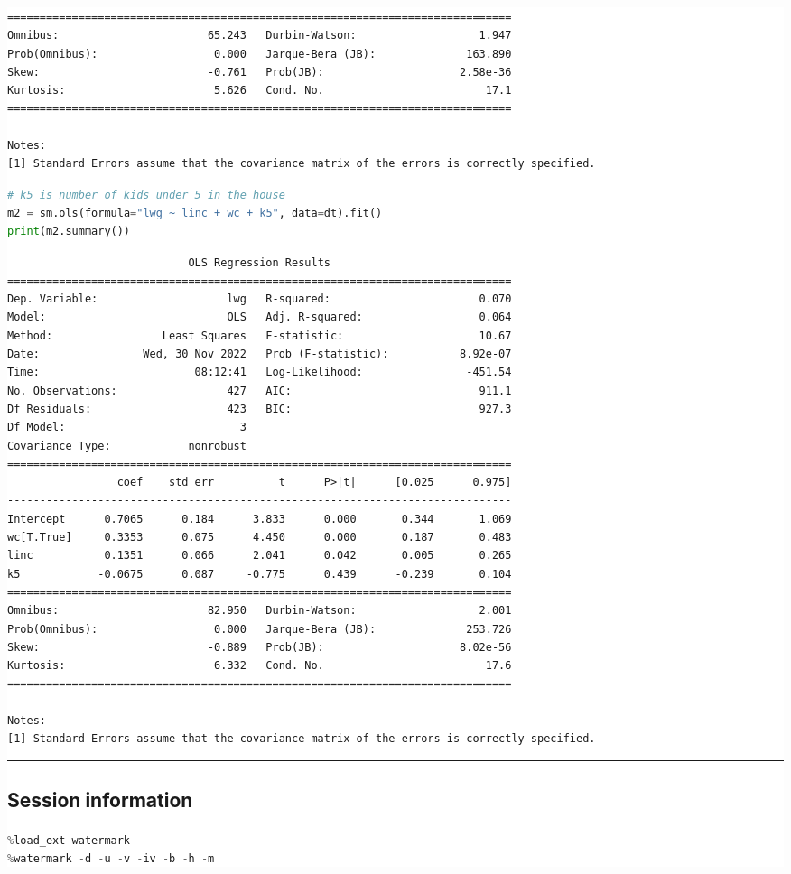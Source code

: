     ==============================================================================
    Omnibus:                       65.243   Durbin-Watson:                   1.947
    Prob(Omnibus):                  0.000   Jarque-Bera (JB):              163.890
    Skew:                          -0.761   Prob(JB):                     2.58e-36
    Kurtosis:                       5.626   Cond. No.                         17.1
    ==============================================================================

    Notes:
    [1] Standard Errors assume that the covariance matrix of the errors is correctly specified.



```python
# k5 is number of kids under 5 in the house
m2 = sm.ols(formula="lwg ~ linc + wc + k5", data=dt).fit()
print(m2.summary())
```

                                OLS Regression Results
    ==============================================================================
    Dep. Variable:                    lwg   R-squared:                       0.070
    Model:                            OLS   Adj. R-squared:                  0.064
    Method:                 Least Squares   F-statistic:                     10.67
    Date:                Wed, 30 Nov 2022   Prob (F-statistic):           8.92e-07
    Time:                        08:12:41   Log-Likelihood:                -451.54
    No. Observations:                 427   AIC:                             911.1
    Df Residuals:                     423   BIC:                             927.3
    Df Model:                           3
    Covariance Type:            nonrobust
    ==============================================================================
                     coef    std err          t      P>|t|      [0.025      0.975]
    ------------------------------------------------------------------------------
    Intercept      0.7065      0.184      3.833      0.000       0.344       1.069
    wc[T.True]     0.3353      0.075      4.450      0.000       0.187       0.483
    linc           0.1351      0.066      2.041      0.042       0.005       0.265
    k5            -0.0675      0.087     -0.775      0.439      -0.239       0.104
    ==============================================================================
    Omnibus:                       82.950   Durbin-Watson:                   2.001
    Prob(Omnibus):                  0.000   Jarque-Bera (JB):              253.726
    Skew:                          -0.889   Prob(JB):                     8.02e-56
    Kurtosis:                       6.332   Cond. No.                         17.6
    ==============================================================================

    Notes:
    [1] Standard Errors assume that the covariance matrix of the errors is correctly specified.


---

## Session information


```python
%load_ext watermark
%watermark -d -u -v -iv -b -h -m
```
